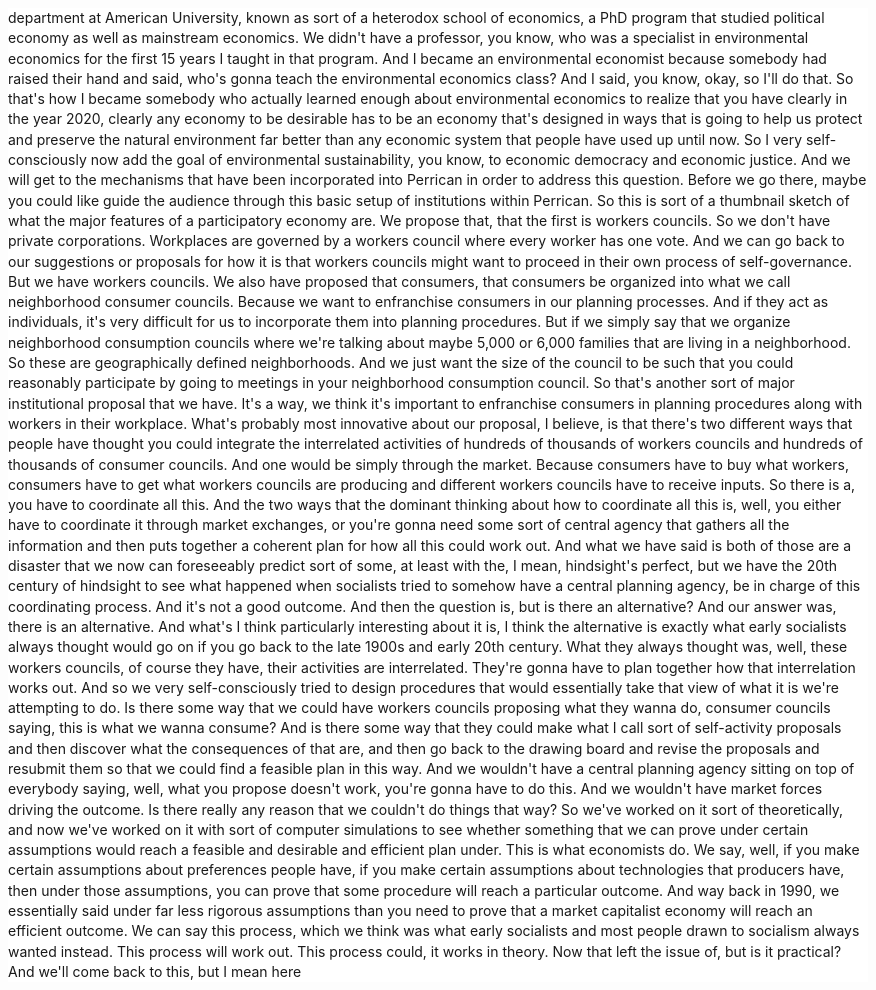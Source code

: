 department at American University, known as sort of a heterodox school of economics, a PhD program that studied political economy as well as mainstream economics. We didn't have a professor, you know, who was a specialist in environmental economics for the first 15 years I taught in that program. And I became an environmental economist because somebody had raised their hand and said, who's gonna teach the environmental economics class? And I said, you know, okay, so I'll do that. So that's how I became somebody who actually learned enough about environmental economics to realize that you have clearly in the year 2020, clearly any economy to be desirable has to be an economy that's designed in ways that is going to help us protect and preserve the natural environment far better than any economic system that people have used up until now. So I very self-consciously now add the goal of environmental sustainability, you know, to economic democracy and economic justice. And we will get to the mechanisms that have been incorporated into Perrican in order to address this question. Before we go there, maybe you could like guide the audience through this basic setup of institutions within Perrican. So this is sort of a thumbnail sketch of what the major features of a participatory economy are. We propose that, that the first is workers councils. So we don't have private corporations. Workplaces are governed by a workers council where every worker has one vote. And we can go back to our suggestions or proposals for how it is that workers councils might want to proceed in their own process of self-governance. But we have workers councils. We also have proposed that consumers, that consumers be organized into what we call neighborhood consumer councils. Because we want to enfranchise consumers in our planning processes. And if they act as individuals, it's very difficult for us to incorporate them into planning procedures. But if we simply say that we organize neighborhood consumption councils where we're talking about maybe 5,000 or 6,000 families that are living in a neighborhood. So these are geographically defined neighborhoods. And we just want the size of the council to be such that you could reasonably participate by going to meetings in your neighborhood consumption council. So that's another sort of major institutional proposal that we have. It's a way, we think it's important to enfranchise consumers in planning procedures along with workers in their workplace. What's probably most innovative about our proposal, I believe, is that there's two different ways that people have thought you could integrate the interrelated activities of hundreds of thousands of workers councils and hundreds of thousands of consumer councils. And one would be simply through the market. Because consumers have to buy what workers, consumers have to get what workers councils are producing and different workers councils have to receive inputs. So there is a, you have to coordinate all this. And the two ways that the dominant thinking about how to coordinate all this is, well, you either have to coordinate it through market exchanges, or you're gonna need some sort of central agency that gathers all the information and then puts together a coherent plan for how all this could work out. And what we have said is both of those are a disaster that we now can foreseeably predict sort of some, at least with the, I mean, hindsight's perfect, but we have the 20th century of hindsight to see what happened when socialists tried to somehow have a central planning agency, be in charge of this coordinating process. And it's not a good outcome. And then the question is, but is there an alternative? And our answer was, there is an alternative. And what's I think particularly interesting about it is, I think the alternative is exactly what early socialists always thought would go on if you go back to the late 1900s and early 20th century. What they always thought was, well, these workers councils, of course they have, their activities are interrelated. They're gonna have to plan together how that interrelation works out. And so we very self-consciously tried to design procedures that would essentially take that view of what it is we're attempting to do. Is there some way that we could have workers councils proposing what they wanna do, consumer councils saying, this is what we wanna consume? And is there some way that they could make what I call sort of self-activity proposals and then discover what the consequences of that are, and then go back to the drawing board and revise the proposals and resubmit them so that we could find a feasible plan in this way. And we wouldn't have a central planning agency sitting on top of everybody saying, well, what you propose doesn't work, you're gonna have to do this. And we wouldn't have market forces driving the outcome. Is there really any reason that we couldn't do things that way? So we've worked on it sort of theoretically, and now we've worked on it with sort of computer simulations to see whether something that we can prove under certain assumptions would reach a feasible and desirable and efficient plan under. This is what economists do. We say, well, if you make certain assumptions about preferences people have, if you make certain assumptions about technologies that producers have, then under those assumptions, you can prove that some procedure will reach a particular outcome. And way back in 1990, we essentially said under far less rigorous assumptions than you need to prove that a market capitalist economy will reach an efficient outcome. We can say this process, which we think was what early socialists and most people drawn to socialism always wanted instead. This process will work out. This process could, it works in theory. Now that left the issue of, but is it practical? And we'll come back to this, but I mean here
